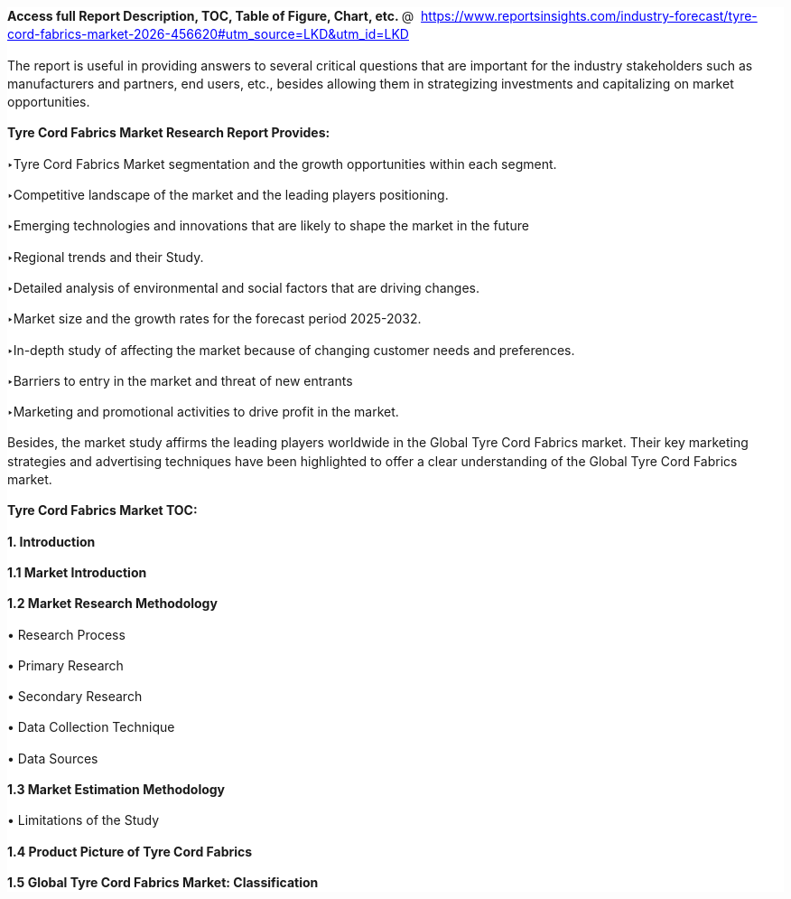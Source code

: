 </ol>
<strong>Access full Report Description, TOC, Table of Figure, Chart, etc. </strong>@  <a href=https://www.reportsinsights.com/industry-forecast/tyre-cord-fabrics-market-2026-456620#utm_source=LKD&utm_id=LKD style=color:#0000ff;>https://www.reportsinsights.com/industry-forecast/tyre-cord-fabrics-market-2026-456620#utm_source=LKD&utm_id=LKD</a></font>

The report is useful in providing answers to several critical questions that are important for the industry stakeholders such as manufacturers and partners, end users, etc., besides allowing them in strategizing investments and capitalizing on market opportunities.

<strong>Tyre Cord Fabrics Market Research Report Provides:</strong>

<strong>‣</strong>Tyre Cord Fabrics Market segmentation and the growth opportunities within each segment.

<strong>‣</strong>Competitive landscape of the market and the leading players positioning.

<strong>‣</strong>Emerging technologies and innovations that are likely to shape the market in the future

<strong>‣</strong>Regional trends and their Study.

<strong>‣</strong>Detailed analysis of environmental and social factors that are driving changes.

<strong>‣</strong>Market size and the growth rates for the forecast period 2025-2032.

<strong>‣</strong>In-depth study of affecting the market because of changing customer needs and preferences.

<strong>‣</strong>Barriers to entry in the market and threat of new entrants

<strong>‣</strong>Marketing and promotional activities to drive profit in the market.

Besides, the market study affirms the leading players worldwide in the Global Tyre Cord Fabrics market. Their key marketing strategies and advertising techniques have been highlighted to offer a clear understanding of the Global Tyre Cord Fabrics market.

<strong>Tyre Cord Fabrics Market TOC:</strong>

<strong>1. Introduction</strong>

<strong>1.1 Market Introduction</strong>

<strong>1.2 Market Research Methodology</strong>

• Research Process

• Primary Research

• Secondary Research

• Data Collection Technique

• Data Sources

<strong>1.3 Market Estimation Methodology</strong>

• Limitations of the Study

<strong>1.4 Product Picture of Tyre Cord Fabrics</strong>

<strong>1.5 Global Tyre Cord Fabrics Market: Classification</strong>
